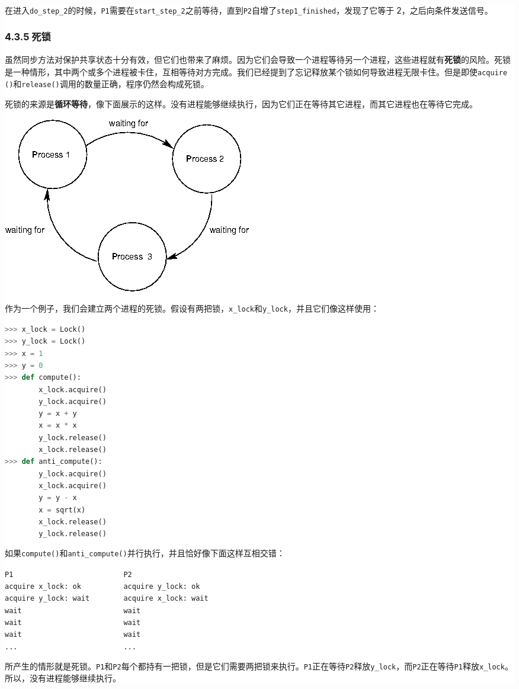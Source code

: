 在进入`do_step_2`的时候，`P1`需要在`start_step_2`之前等待，直到`P2`自增了`step1_finished`，发现了它等于 2，之后向条件发送信号。

### 4.3.5 死锁

虽然同步方法对保护共享状态十分有效，但它们也带来了麻烦。因为它们会导致一个进程等待另一个进程，这些进程就有**死锁**的风险。死锁是一种情形，其中两个或多个进程被卡住，互相等待对方完成。我们已经提到了忘记释放某个锁如何导致进程无限卡住。但是即使`acquire()`和`release()`调用的数量正确，程序仍然会构成死锁。

死锁的来源是**循环等待**，像下面展示的这样。没有进程能够继续执行，因为它们正在等待其它进程，而其它进程也在等待它完成。

![](img/deadlock.png)

作为一个例子，我们会建立两个进程的死锁。假设有两把锁，`x_lock`和`y_lock`，并且它们像这样使用：

```py
>>> x_lock = Lock()
>>> y_lock = Lock()
>>> x = 1
>>> y = 0
>>> def compute():
        x_lock.acquire()
        y_lock.acquire()
        y = x + y
        x = x * x
        y_lock.release()
        x_lock.release()
>>> def anti_compute():
        y_lock.acquire()
        x_lock.acquire()
        y = y - x
        x = sqrt(x)
        x_lock.release()
        y_lock.release()
```

如果`compute()`和`anti_compute()`并行执行，并且恰好像下面这样互相交错：

```
P1                          P2
acquire x_lock: ok          acquire y_lock: ok
acquire y_lock: wait        acquire x_lock: wait
wait                        wait
wait                        wait
wait                        wait
...                         ...
```

所产生的情形就是死锁。`P1`和`P2`每个都持有一把锁，但是它们需要两把锁来执行。`P1`正在等待`P2`释放`y_lock`，而`P2`正在等待`P1`释放`x_lock`。所以，没有进程能够继续执行。

